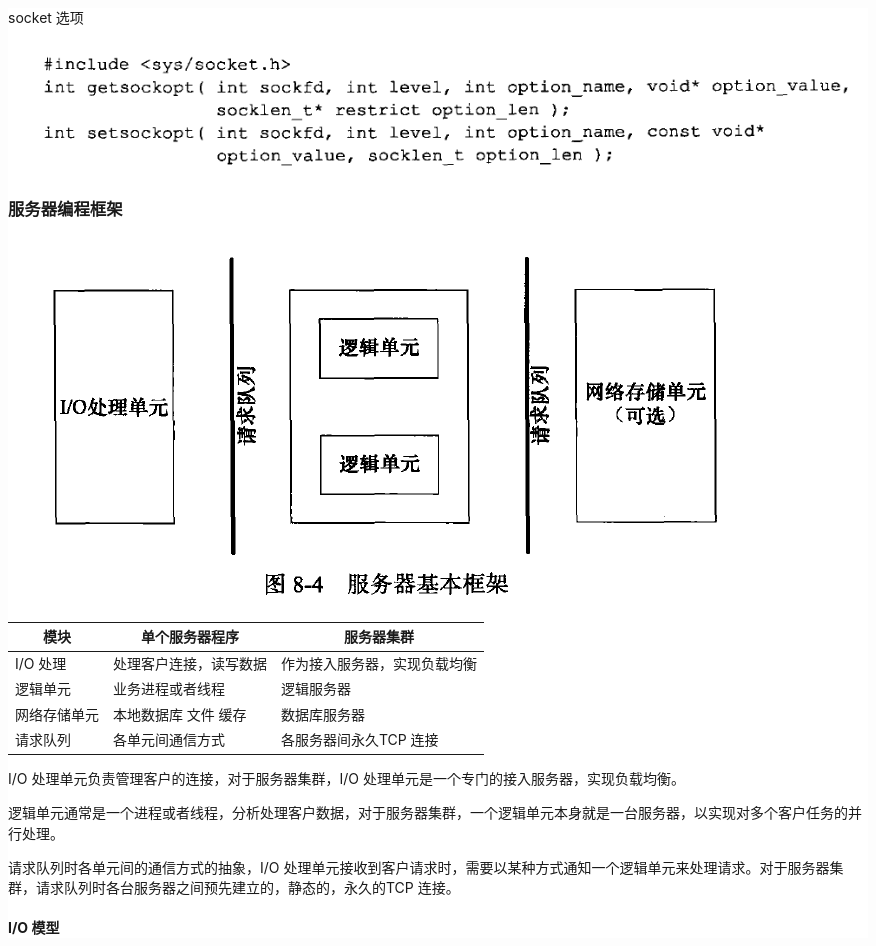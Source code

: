 socket 选项

![image-20201028133519381](img\linux高性能服务器编程\image-20201028133519381.png)



### 服务器编程框架

![image-20201028192420872](img\linux高性能服务器编程\image-20201028192420872.png)

| 模块         | 单个服务器程序         | 服务器集群                   |
| ------------ | ---------------------- | ---------------------------- |
| I/O 处理     | 处理客户连接，读写数据 | 作为接入服务器，实现负载均衡 |
| 逻辑单元     | 业务进程或者线程       | 逻辑服务器                   |
| 网络存储单元 | 本地数据库 文件 缓存   | 数据库服务器                 |
| 请求队列     | 各单元间通信方式       | 各服务器间永久TCP 连接       |

I/O 处理单元负责管理客户的连接，对于服务器集群，I/O 处理单元是一个专门的接入服务器，实现负载均衡。

逻辑单元通常是一个进程或者线程，分析处理客户数据，对于服务器集群，一个逻辑单元本身就是一台服务器，以实现对多个客户任务的并行处理。

请求队列时各单元间的通信方式的抽象，I/O 处理单元接收到客户请求时，需要以某种方式通知一个逻辑单元来处理请求。对于服务器集群，请求队列时各台服务器之间预先建立的，静态的，永久的TCP 连接。



#### I/O 模型
